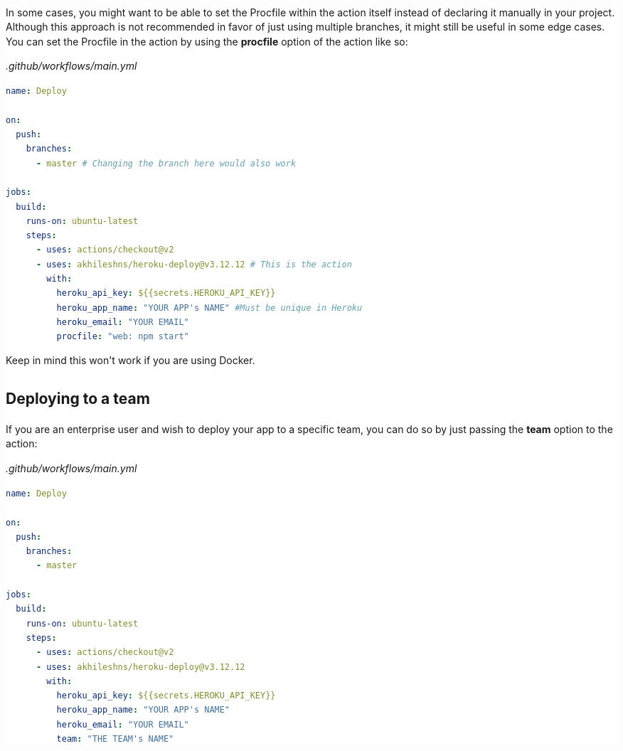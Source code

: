 In some cases, you might want to be able to set the Procfile within the action itself instead of declaring it manually in your project. Although this approach is not recommended in favor of just using multiple branches, it might still be useful in some edge cases. You can set the Procfile in the action by using the **procfile** option of the action like so:

_.github/workflows/main.yml_

```yaml
name: Deploy

on:
  push:
    branches:
      - master # Changing the branch here would also work

jobs:
  build:
    runs-on: ubuntu-latest
    steps:
      - uses: actions/checkout@v2
      - uses: akhileshns/heroku-deploy@v3.12.12 # This is the action
        with:
          heroku_api_key: ${{secrets.HEROKU_API_KEY}}
          heroku_app_name: "YOUR APP's NAME" #Must be unique in Heroku
          heroku_email: "YOUR EMAIL"
          procfile: "web: npm start"
```

Keep in mind this won't work if you are using Docker.

## Deploying to a team

If you are an enterprise user and wish to deploy your app to a specific team, you can do so by just passing the **team** option to the action:

_.github/workflows/main.yml_

```yaml
name: Deploy

on:
  push:
    branches:
      - master

jobs:
  build:
    runs-on: ubuntu-latest
    steps:
      - uses: actions/checkout@v2
      - uses: akhileshns/heroku-deploy@v3.12.12
        with:
          heroku_api_key: ${{secrets.HEROKU_API_KEY}}
          heroku_app_name: "YOUR APP's NAME"
          heroku_email: "YOUR EMAIL"
          team: "THE TEAM's NAME"
```
